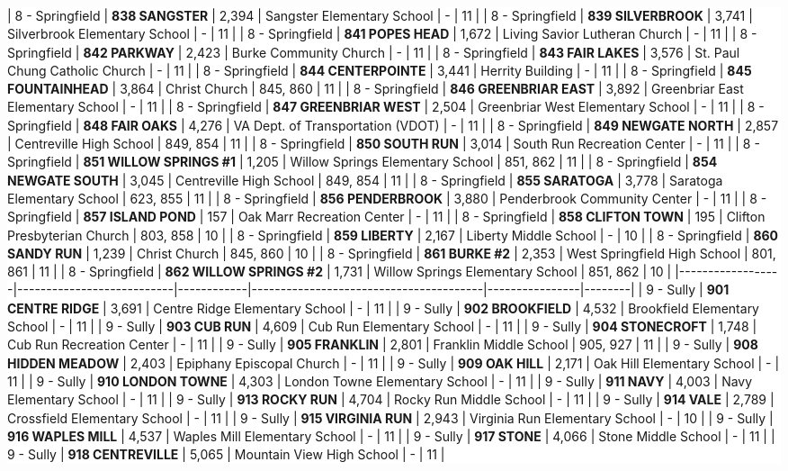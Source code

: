 | 8 - Springfield  | **838 SANGSTER**          |    2,394   | Sangster Elementary School             | -              |   11   |
| 8 - Springfield  | **839 SILVERBROOK**       |    3,741   | Silverbrook Elementary School          | -              |   11   |
| 8 - Springfield  | **841 POPES HEAD**        |    1,672   | Living Savior Lutheran Church          | -              |   11   |
| 8 - Springfield  | **842 PARKWAY**           |    2,423   | Burke Community Church                 | -              |   11   |
| 8 - Springfield  | **843 FAIR LAKES**        |    3,576   | St. Paul Chung Catholic Church         | -              |   11   |
| 8 - Springfield  | **844 CENTERPOINTE**      |    3,441   | Herrity Building                       | -              |   11   |
| 8 - Springfield  | **845 FOUNTAINHEAD**      |    3,864   | Christ Church                          | 845, 860       |   11   |
| 8 - Springfield  | **846 GREENBRIAR EAST**   |    3,892   | Greenbriar East Elementary School      | -              |   11   |
| 8 - Springfield  | **847 GREENBRIAR WEST**   |    2,504   | Greenbriar West Elementary School      | -              |   11   |
| 8 - Springfield  | **848 FAIR OAKS**         |    4,276   | VA Dept. of Transportation (VDOT)      | -              |   11   |
| 8 - Springfield  | **849 NEWGATE NORTH**     |    2,857   | Centreville High School                | 849, 854       |   11   |
| 8 - Springfield  | **850 SOUTH RUN**         |    3,014   | South Run Recreation Center            | -              |   11   |
| 8 - Springfield  | **851 WILLOW SPRINGS #1** |    1,205   | Willow Springs Elementary School       | 851, 862       |   11   |
| 8 - Springfield  | **854 NEWGATE SOUTH**     |    3,045   | Centreville High School                | 849, 854       |   11   |
| 8 - Springfield  | **855 SARATOGA**          |    3,778   | Saratoga Elementary School             | 623, 855       |   11   |
| 8 - Springfield  | **856 PENDERBROOK**       |    3,880   | Penderbrook Community Center           | -              |   11   |
| 8 - Springfield  | **857 ISLAND POND**       |     157    | Oak Marr Recreation Center             | -              |   11   |
| 8 - Springfield  | **858 CLIFTON TOWN**      |     195    | Clifton Presbyterian Church            | 803, 858       |   10   |
| 8 - Springfield  | **859 LIBERTY**           |    2,167   | Liberty Middle School                  | -              |   10   |
| 8 - Springfield  | **860 SANDY RUN**         |    1,239   | Christ Church                          | 845, 860       |   10   |
| 8 - Springfield  | **861 BURKE #2**          |    2,353   | West Springfield High School           | 801, 861       |   11   |
| 8 - Springfield  | **862 WILLOW SPRINGS #2** |    1,731   | Willow Springs Elementary School       | 851, 862       |   10   |
|------------------|---------------------------|------------|----------------------------------------|----------------|--------|
| 9 - Sully        | **901 CENTRE RIDGE**      |    3,691   | Centre Ridge Elementary School         | -              |   11   |
| 9 - Sully        | **902 BROOKFIELD**        |    4,532   | Brookfield Elementary School           | -              |   11   |
| 9 - Sully        | **903 CUB RUN**           |    4,609   | Cub Run Elementary School              | -              |   11   |
| 9 - Sully        | **904 STONECROFT**        |    1,748   | Cub Run Recreation Center              | -              |   11   |
| 9 - Sully        | **905 FRANKLIN**          |    2,801   | Franklin Middle School                 | 905, 927       |   11   |
| 9 - Sully        | **908 HIDDEN MEADOW**     |    2,403   | Epiphany Episcopal Church              | -              |   11   |
| 9 - Sully        | **909 OAK HILL**          |    2,171   | Oak Hill Elementary School             | -              |   11   |
| 9 - Sully        | **910 LONDON TOWNE**      |    4,303   | London Towne Elementary School         | -              |   11   |
| 9 - Sully        | **911 NAVY**              |    4,003   | Navy Elementary School                 | -              |   11   |
| 9 - Sully        | **913 ROCKY RUN**         |    4,704   | Rocky Run Middle School                | -              |   11   |
| 9 - Sully        | **914 VALE**              |    2,789   | Crossfield Elementary School           | -              |   11   |
| 9 - Sully        | **915 VIRGINIA RUN**      |    2,943   | Virginia Run Elementary School         | -              |   10   |
| 9 - Sully        | **916 WAPLES MILL**       |    4,537   | Waples Mill Elementary School          | -              |   11   |
| 9 - Sully        | **917 STONE**             |    4,066   | Stone Middle School                    | -              |   11   |
| 9 - Sully        | **918 CENTREVILLE**       |    5,065   | Mountain View High School              | -              |   11   |